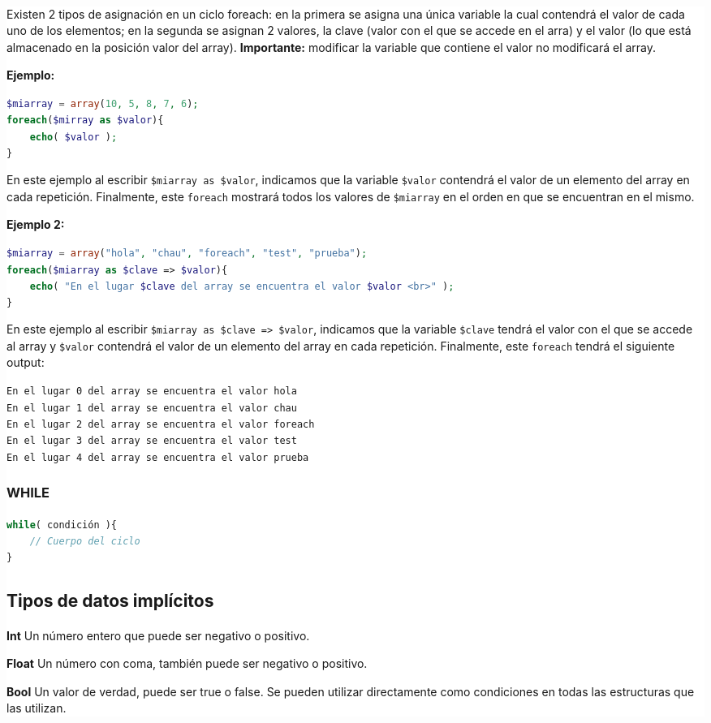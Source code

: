 Existen 2 tipos de asignación en un ciclo foreach: en la primera se asigna una única variable la cual contendrá el valor de cada uno de los elementos; en la segunda se asignan 2 valores, la clave (valor con el que se accede en el arra) y el valor (lo que está almacenado en la posición valor del array).
**Importante:** modificar la variable que contiene el valor no modificará el array.

**Ejemplo:**

```php
$miarray = array(10, 5, 8, 7, 6);
foreach($mirray as $valor){
    echo( $valor );
}
```

En este ejemplo al escribir `$miarray as $valor`, indicamos que la variable `$valor` contendrá el valor de un elemento del array en cada repetición. Finalmente, este `foreach` mostrará todos los valores de `$miarray` en el orden en que se encuentran en el mismo.

**Ejemplo 2:**

```php
$miarray = array("hola", "chau", "foreach", "test", "prueba");
foreach($miarray as $clave => $valor){
    echo( "En el lugar $clave del array se encuentra el valor $valor <br>" );
}
```

En este ejemplo al escribir `$miarray as $clave => $valor`, indicamos que la variable `$clave` tendrá el valor con el que se accede al array y `$valor` contendrá el valor de un elemento del array en cada repetición. Finalmente, este `foreach` tendrá el siguiente output:

```plaintext
En el lugar 0 del array se encuentra el valor hola
En el lugar 1 del array se encuentra el valor chau
En el lugar 2 del array se encuentra el valor foreach
En el lugar 3 del array se encuentra el valor test
En el lugar 4 del array se encuentra el valor prueba
```

### WHILE

```php
while( condición ){
    // Cuerpo del ciclo
}
```

## Tipos de datos implícitos

**Int**
Un número entero que puede ser negativo o positivo.

**Float**
Un número con coma, también puede ser negativo o positivo.

**Bool**
Un valor de verdad, puede ser true o false. Se pueden utilizar directamente como condiciones en todas las estructuras que las utilizan.

